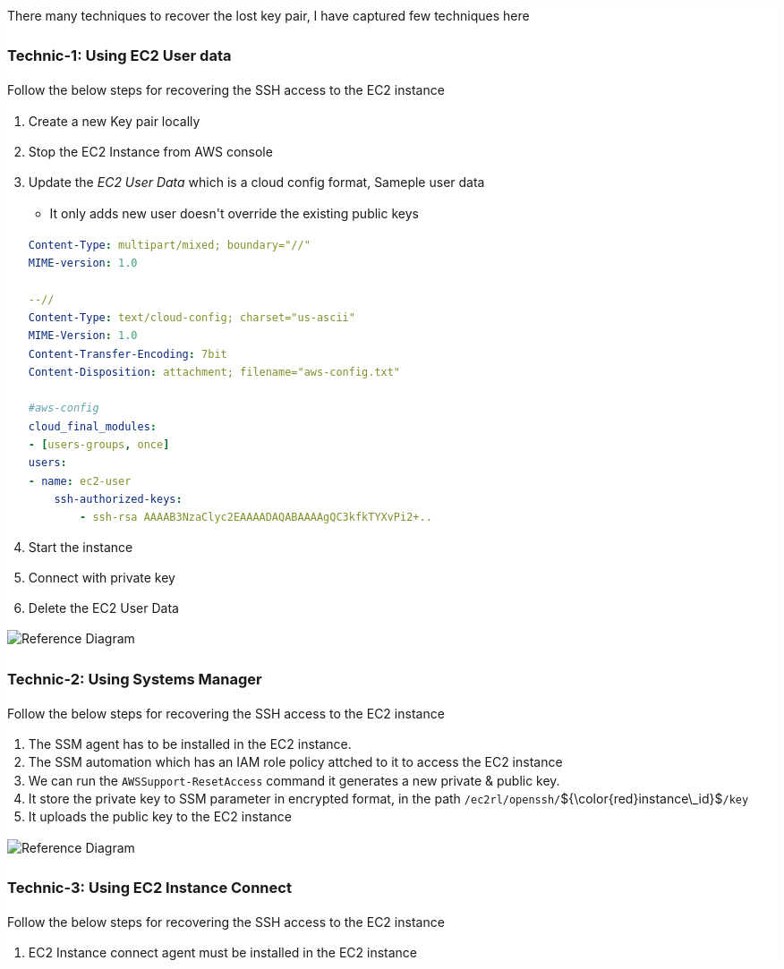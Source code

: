There many techniques to recover the lost key pair, I have captured few techniques here

### Technic-1: Using EC2 User data

Follow the below steps for recovering the SSH access to the EC2 instance

1. Create a new Key pair locally
2. Stop the EC2 Instance from AWS console
3. Update the *EC2 User Data* which is a cloud config format, Sameple user data
    - It only adds new user doesn't override the existing public keys

    ```yaml
    Content-Type: multipart/mixed; boundary="//"
    MIME-version: 1.0

    --//
    Content-Type: text/cloud-config; charset="us-ascii"
    MIME-Version: 1.0
    Content-Transfer-Encoding: 7bit
    Content-Disposition: attachment; filename="aws-config.txt"

    #aws-config 
    cloud_final_modules:
    - [users-groups, once] 
    users:
    - name: ec2-user 
        ssh-authorized-keys:
            - ssh-rsa AAAAB3NzaClyc2EAAAADAQABAAAAgQC3kfkTYXvPi2+..
    ```

4. Start the instance
5. Connect with private key
6. Delete the EC2 User Data

![Reference Diagram](./references/lost_key_pair_recovery_1_user_data.png)

### Technic-2: Using Systems Manager

Follow the below steps for recovering the SSH access to the EC2 instance

1. The SSM agent has to be installed in the EC2 instance.
2. The SSM automation which has an IAM role policy attched to it to access the EC2 instance
3. We can run the `AWSSupport-ResetAccess` command it generates a new private & public key.
4. It store the private key to SSM parameter in encrypted format, in the path `/ec2rl/openssh/`${\color{red}instance\_id}$`/key`
5. It uploads the public key to the EC2 instance

![Reference Diagram](./references/lost_key_pair_recovery_2_ssm.png)

### Technic-3: Using EC2 Instance Connect

Follow the below steps for recovering the SSH access to the EC2 instance

1. EC2 Instance connect agent must be installed in the EC2 instance
